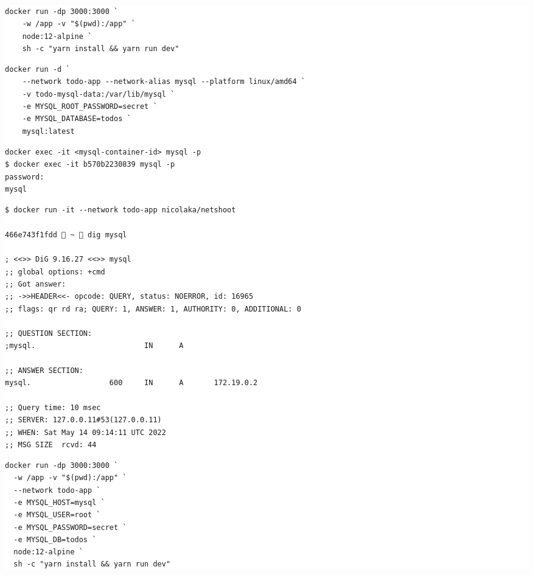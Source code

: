 ``` docker
docker run -dp 3000:3000 `
    -w /app -v "$(pwd):/app" `
    node:12-alpine `
    sh -c "yarn install && yarn run dev"
```

```  docker
docker run -d `
    --network todo-app --network-alias mysql --platform linux/amd64 `
    -v todo-mysql-data:/var/lib/mysql `
    -e MYSQL_ROOT_PASSWORD=secret `
    -e MYSQL_DATABASE=todos `
    mysql:latest
```

``` docker
docker exec -it <mysql-container-id> mysql -p
$ docker exec -it b570b2230839 mysql -p
password:
mysql
```

``` docker
$ docker run -it --network todo-app nicolaka/netshoot

466e743f1fdd  ~  dig mysql

; <<>> DiG 9.16.27 <<>> mysql
;; global options: +cmd
;; Got answer:
;; ->>HEADER<<- opcode: QUERY, status: NOERROR, id: 16965
;; flags: qr rd ra; QUERY: 1, ANSWER: 1, AUTHORITY: 0, ADDITIONAL: 0

;; QUESTION SECTION:
;mysql.                         IN      A

;; ANSWER SECTION:
mysql.                  600     IN      A       172.19.0.2

;; Query time: 10 msec
;; SERVER: 127.0.0.11#53(127.0.0.11)
;; WHEN: Sat May 14 09:14:11 UTC 2022
;; MSG SIZE  rcvd: 44
```

``` docker
docker run -dp 3000:3000 `
  -w /app -v "$(pwd):/app" `
  --network todo-app `
  -e MYSQL_HOST=mysql `
  -e MYSQL_USER=root `
  -e MYSQL_PASSWORD=secret `
  -e MYSQL_DB=todos `
  node:12-alpine `
  sh -c "yarn install && yarn run dev"
```
